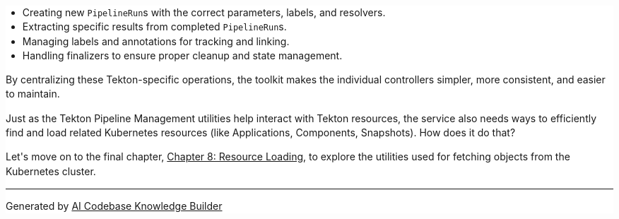 *   Creating new `PipelineRun`s with the correct parameters, labels, and resolvers.
*   Extracting specific results from completed `PipelineRun`s.
*   Managing labels and annotations for tracking and linking.
*   Handling finalizers to ensure proper cleanup and state management.

By centralizing these Tekton-specific operations, the toolkit makes the individual controllers simpler, more consistent, and easier to maintain.

Just as the Tekton Pipeline Management utilities help interact with Tekton resources, the service also needs ways to efficiently find and load related Kubernetes resources (like Applications, Components, Snapshots). How does it do that?

Let's move on to the final chapter, [Chapter 8: Resource Loading](08_resource_loading_.md), to explore the utilities used for fetching objects from the Kubernetes cluster.

---

Generated by [AI Codebase Knowledge Builder](https://github.com/The-Pocket/Tutorial-Codebase-Knowledge)